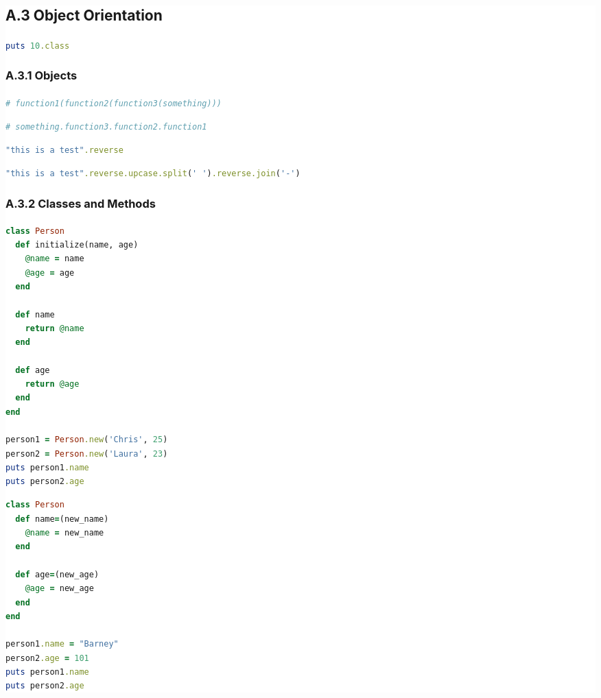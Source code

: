 ## A.3 Object Orientation


```ruby
puts 10.class
```

### A.3.1 Objects


```ruby
# function1(function2(function3(something)))
```


```ruby
# something.function3.function2.function1
```


```ruby
"this is a test".reverse
```


```ruby
"this is a test".reverse.upcase.split(' ').reverse.join('-')
```

### A.3.2 Classes and Methods


```ruby
class Person
  def initialize(name, age)
    @name = name
    @age = age
  end

  def name
    return @name
  end

  def age
    return @age
  end
end

person1 = Person.new('Chris', 25)
person2 = Person.new('Laura', 23)
puts person1.name
puts person2.age
```


```ruby
class Person
  def name=(new_name)
    @name = new_name
  end

  def age=(new_age)
    @age = new_age
  end
end

person1.name = "Barney"
person2.age = 101
puts person1.name
puts person2.age
```